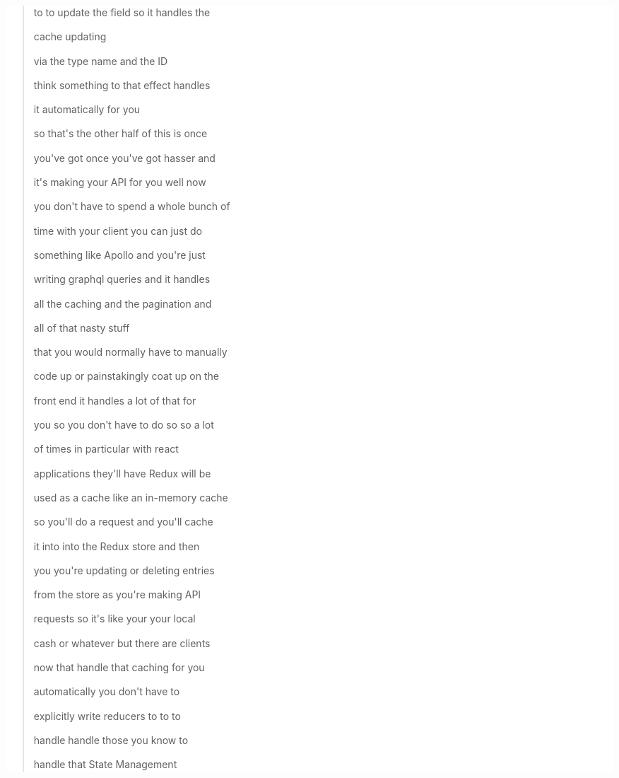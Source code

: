 > to to update the field so it handles the
>
> cache updating
>
> via the type name and the ID
>
> think something to that effect handles
>
> it automatically for you
>
> so that&#39;s the other half of this is once
>
> you&#39;ve got once you&#39;ve got hasser and
>
> it&#39;s making your API for you well now
>
> you don&#39;t have to spend a whole bunch of
>
> time with your client you can just do
>
> something like Apollo and you&#39;re just
>
> writing graphql queries and it handles
>
> all the caching and the pagination and
>
> all of that nasty stuff
>
> that you would normally have to manually
>
> code up or painstakingly coat up on the
>
> front end it handles a lot of that for
>
> you so you don&#39;t have to do so so a lot
>
> of times in particular with react
>
> applications they&#39;ll have Redux will be
>
> used as a cache like an in-memory cache
>
> so you&#39;ll do a request and you&#39;ll cache
>
> it into into the Redux store and then
>
> you you&#39;re updating or deleting entries
>
> from the store as you&#39;re making API
>
> requests so it&#39;s like your your local
>
> cash or whatever but there are clients
>
> now that handle that caching for you
>
> automatically you don&#39;t have to
>
> explicitly write reducers to to to
>
> handle handle those you know to
>
> handle that State Management
>